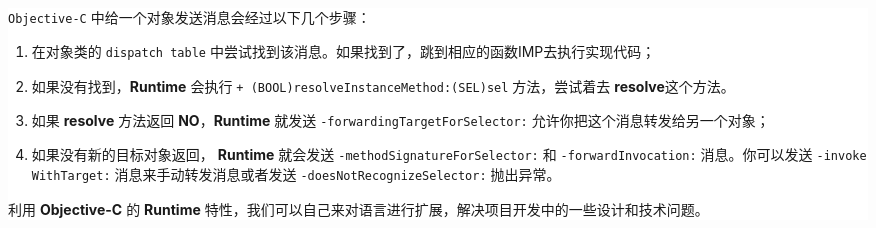 `Objective-C` 中给一个对象发送消息会经过以下几个步骤：

1. 在对象类的 `dispatch table` 中尝试找到该消息。如果找到了，跳到相应的函数IMP去执行实现代码；

2. 如果没有找到，**Runtime** 会执行 `+ (BOOL)resolveInstanceMethod:(SEL)sel` 方法，尝试着去 **resolve**这个方法。

3. 如果 **resolve** 方法返回 **NO**，**Runtime** 就发送 `-forwardingTargetForSelector:` 允许你把这个消息转发给另一个对象；

4. 如果没有新的目标对象返回， **Runtime** 就会发送 `-methodSignatureForSelector:` 和 `-forwardInvocation:` 消息。你可以发送 `-invokeWithTarget:` 消息来手动转发消息或者发送 `-doesNotRecognizeSelector:` 抛出异常。

利用 **Objective-C** 的 **Runtime** 特性，我们可以自己来对语言进行扩展，解决项目开发中的一些设计和技术问题。